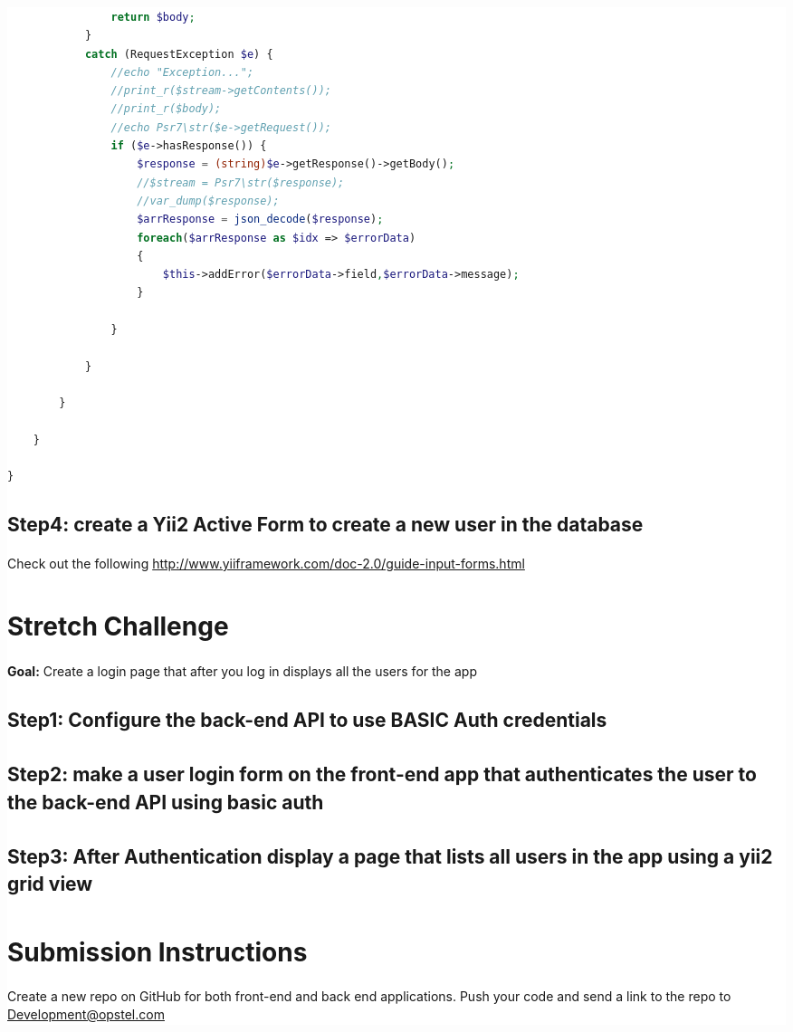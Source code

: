 ```php
                return $body;
            }
            catch (RequestException $e) {
                //echo "Exception...";
                //print_r($stream->getContents());
                //print_r($body);
                //echo Psr7\str($e->getRequest());
                if ($e->hasResponse()) {
                    $response = (string)$e->getResponse()->getBody();
                    //$stream = Psr7\str($response);
                    //var_dump($response);
                    $arrResponse = json_decode($response);
                    foreach($arrResponse as $idx => $errorData)
                    {
                        $this->addError($errorData->field,$errorData->message);
                    }

                }

            }

        }

    }

}
```

<b>Step4:</b> create a Yii2 Active Form to create a new user in the database
----------------------------------------------------------------------------

Check out the following
http://www.yiiframework.com/doc-2.0/guide-input-forms.html

Stretch Challenge
===============================

<b>Goal:</b>  Create a login page that after you log in displays all the users for the app

<b>Step1:</b> Configure the back-end API to use BASIC Auth credentials
----------------------------------------------------------------------

<b>Step2:</b> make a user login form on the front-end app that authenticates the user to the back-end API using basic auth
----------------------------------------------------------------------------------------------------------------------------

<b>Step3:</b> After Authentication display a page that lists all users in the app using a yii2 grid view  
---------------------------------------------------------------------------------------------------------

Submission Instructions
============================

Create a new repo on GitHub for both front-end and back end applications. Push your code and send a link to the repo to Development@opstel.com
